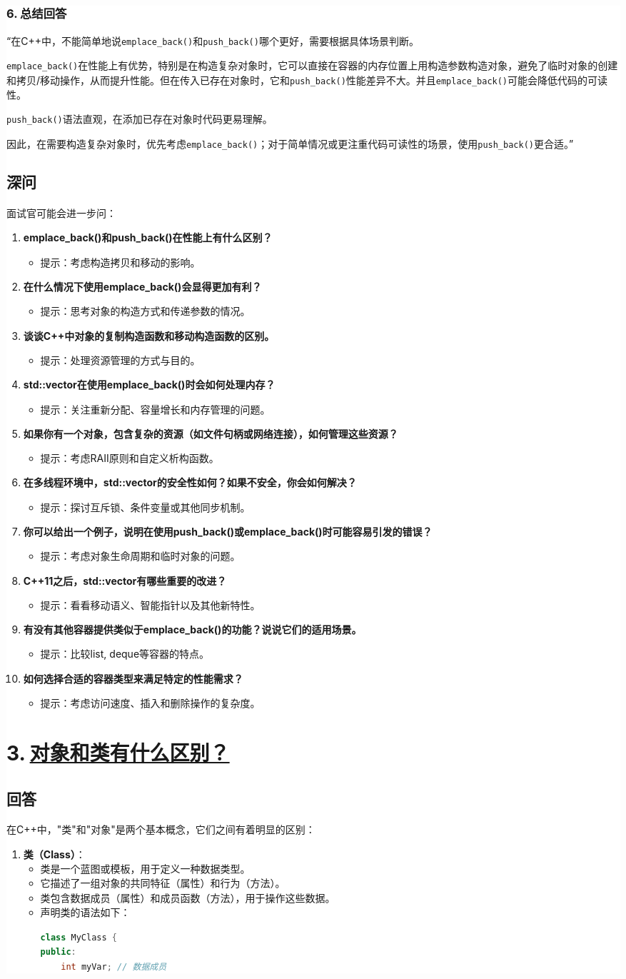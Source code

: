 ### 6. 总结回答
“在C++中，不能简单地说`emplace_back()`和`push_back()`哪个更好，需要根据具体场景判断。

`emplace_back()`在性能上有优势，特别是在构造复杂对象时，它可以直接在容器的内存位置上用构造参数构造对象，避免了临时对象的创建和拷贝/移动操作，从而提升性能。但在传入已存在对象时，它和`push_back()`性能差异不大。并且`emplace_back()`可能会降低代码的可读性。

`push_back()`语法直观，在添加已存在对象时代码更易理解。

因此，在需要构造复杂对象时，优先考虑`emplace_back()`；对于简单情况或更注重代码可读性的场景，使用`push_back()`更合适。” 

## 深问

面试官可能会进一步问：

1. **emplace_back()和push_back()在性能上有什么区别？**
   - 提示：考虑构造拷贝和移动的影响。

2. **在什么情况下使用emplace_back()会显得更加有利？**
   - 提示：思考对象的构造方式和传递参数的情况。

3. **谈谈C++中对象的复制构造函数和移动构造函数的区别。**
   - 提示：处理资源管理的方式与目的。

4. **std::vector在使用emplace_back()时会如何处理内存？**
   - 提示：关注重新分配、容量增长和内存管理的问题。

5. **如果你有一个对象，包含复杂的资源（如文件句柄或网络连接），如何管理这些资源？**
   - 提示：考虑RAII原则和自定义析构函数。

6. **在多线程环境中，std::vector的安全性如何？如果不安全，你会如何解决？**
   - 提示：探讨互斥锁、条件变量或其他同步机制。

7. **你可以给出一个例子，说明在使用push_back()或emplace_back()时可能容易引发的错误？**
   - 提示：考虑对象生命周期和临时对象的问题。

8. **C++11之后，std::vector有哪些重要的改进？**
   - 提示：看看移动语义、智能指针以及其他新特性。

9. **有没有其他容器提供类似于emplace_back()的功能？说说它们的适用场景。**
   - 提示：比较list, deque等容器的特点。

10. **如何选择合适的容器类型来满足特定的性能需求？**
    - 提示：考虑访问速度、插入和删除操作的复杂度。

# 3. [对象和类有什么区别？](https://www.bagujing.com/problem-exercise/21?pid=12880)

## 回答

在C++中，"类"和"对象"是两个基本概念，它们之间有着明显的区别：

1. **类（Class）**：
   - 类是一个蓝图或模板，用于定义一种数据类型。
   - 它描述了一组对象的共同特征（属性）和行为（方法）。
   - 类包含数据成员（属性）和成员函数（方法），用于操作这些数据。
   - 声明类的语法如下：
     ```cpp
     class MyClass {
     public:
         int myVar; // 数据成员
